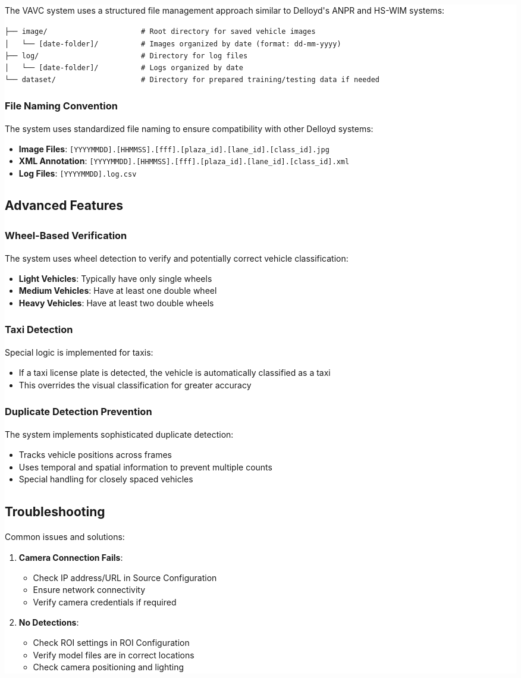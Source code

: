 The VAVC system uses a structured file management approach similar to Delloyd's ANPR and HS-WIM systems:

```
├── image/                      # Root directory for saved vehicle images 
│   └── [date-folder]/          # Images organized by date (format: dd-mm-yyyy)
├── log/                        # Directory for log files
│   └── [date-folder]/          # Logs organized by date
└── dataset/                    # Directory for prepared training/testing data if needed
```

### File Naming Convention

The system uses standardized file naming to ensure compatibility with other Delloyd systems:

- **Image Files**: `[YYYYMMDD].[HHMMSS].[fff].[plaza_id].[lane_id].[class_id].jpg`
- **XML Annotation**: `[YYYYMMDD].[HHMMSS].[fff].[plaza_id].[lane_id].[class_id].xml`
- **Log Files**: `[YYYYMMDD].log.csv`

## Advanced Features

### Wheel-Based Verification

The system uses wheel detection to verify and potentially correct vehicle classification:

- **Light Vehicles**: Typically have only single wheels
- **Medium Vehicles**: Have at least one double wheel
- **Heavy Vehicles**: Have at least two double wheels

### Taxi Detection

Special logic is implemented for taxis:

- If a taxi license plate is detected, the vehicle is automatically classified as a taxi
- This overrides the visual classification for greater accuracy

### Duplicate Detection Prevention

The system implements sophisticated duplicate detection:

- Tracks vehicle positions across frames
- Uses temporal and spatial information to prevent multiple counts
- Special handling for closely spaced vehicles

## Troubleshooting

Common issues and solutions:

1. **Camera Connection Fails**:
   - Check IP address/URL in Source Configuration
   - Ensure network connectivity
   - Verify camera credentials if required

2. **No Detections**:
   - Check ROI settings in ROI Configuration
   - Verify model files are in correct locations
   - Check camera positioning and lighting
